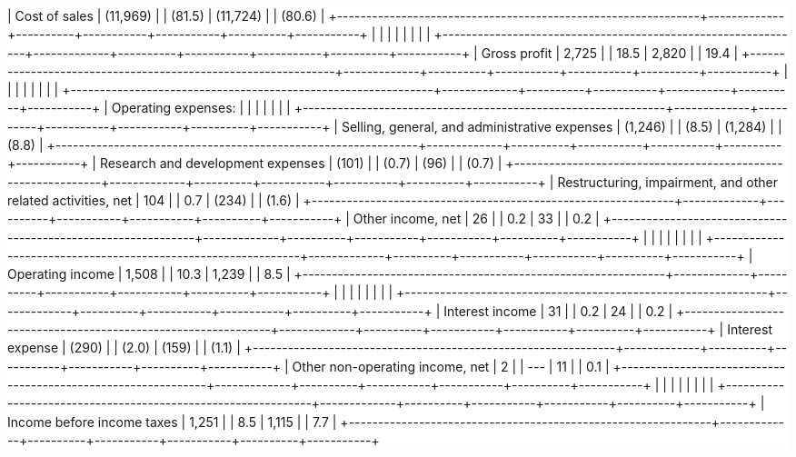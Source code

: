 | Cost of sales                                                | (11,969)    |          | (81.5)    | (11,724)  |          | (80.6)    |
+--------------------------------------------------------------+-------------+----------+-----------+-----------+----------+-----------+
|                                                              |             |          |           |           |          |           |
+--------------------------------------------------------------+-------------+----------+-----------+-----------+----------+-----------+
| Gross profit                                                 | 2,725       |          | 18.5      | 2,820     |          | 19.4      |
+--------------------------------------------------------------+-------------+----------+-----------+-----------+----------+-----------+
|                                                              |             |          |           |           |          |           |
+--------------------------------------------------------------+-------------+----------+-----------+-----------+----------+-----------+
| Operating expenses:                                          |             |          |           |           |          |           |
+--------------------------------------------------------------+-------------+----------+-----------+-----------+----------+-----------+
| Selling, general, and administrative expenses                | (1,246)     |          | (8.5)     | (1,284)   |          | (8.8)     |
+--------------------------------------------------------------+-------------+----------+-----------+-----------+----------+-----------+
| Research and development expenses                            | \(101\)     |          | (0.7)     | \(96\)    |          | (0.7)     |
+--------------------------------------------------------------+-------------+----------+-----------+-----------+----------+-----------+
| Restructuring, impairment, and other related activities, net | 104         |          | 0.7       | \(234\)   |          | (1.6)     |
+--------------------------------------------------------------+-------------+----------+-----------+-----------+----------+-----------+
| Other income, net                                            | 26          |          | 0.2       | 33        |          | 0.2       |
+--------------------------------------------------------------+-------------+----------+-----------+-----------+----------+-----------+
|                                                              |             |          |           |           |          |           |
+--------------------------------------------------------------+-------------+----------+-----------+-----------+----------+-----------+
| Operating income                                             | 1,508       |          | 10.3      | 1,239     |          | 8.5       |
+--------------------------------------------------------------+-------------+----------+-----------+-----------+----------+-----------+
|                                                              |             |          |           |           |          |           |
+--------------------------------------------------------------+-------------+----------+-----------+-----------+----------+-----------+
| Interest income                                              | 31          |          | 0.2       | 24        |          | 0.2       |
+--------------------------------------------------------------+-------------+----------+-----------+-----------+----------+-----------+
| Interest expense                                             | \(290\)     |          | (2.0)     | \(159\)   |          | (1.1)     |
+--------------------------------------------------------------+-------------+----------+-----------+-----------+----------+-----------+
| Other non-operating income, net                              | 2           |          | ---       | 11        |          | 0.1       |
+--------------------------------------------------------------+-------------+----------+-----------+-----------+----------+-----------+
|                                                              |             |          |           |           |          |           |
+--------------------------------------------------------------+-------------+----------+-----------+-----------+----------+-----------+
| Income before income taxes                                   | 1,251       |          | 8.5       | 1,115     |          | 7.7       |
+--------------------------------------------------------------+-------------+----------+-----------+-----------+----------+-----------+